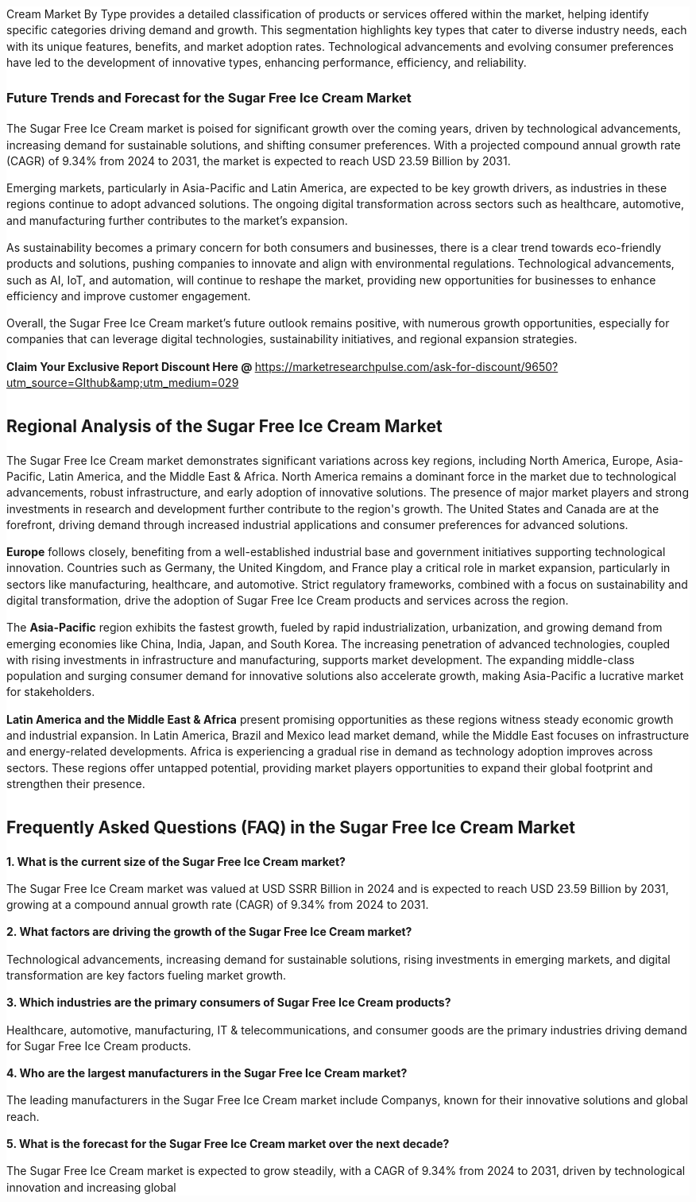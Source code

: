Cream Market By Type provides a detailed classification of products or services offered within the market, helping identify specific categories driving demand and growth. This segmentation highlights key types that cater to diverse industry needs, each with its unique features, benefits, and market adoption rates. Technological advancements and evolving consumer preferences have led to the development of innovative types, enhancing performance, efficiency, and reliability.</p><h3>Future Trends and Forecast for the Sugar Free Ice Cream Market</h3><p>The Sugar Free Ice Cream market is poised for significant growth over the coming years, driven by technological advancements, increasing demand for sustainable solutions, and shifting consumer preferences. With a projected compound annual growth rate (CAGR) of 9.34% from 2024 to 2031, the market is expected to reach USD 23.59 Billion by 2031.</p><p>Emerging markets, particularly in Asia-Pacific and Latin America, are expected to be key growth drivers, as industries in these regions continue to adopt advanced solutions. The ongoing digital transformation across sectors such as healthcare, automotive, and manufacturing further contributes to the market&rsquo;s expansion.</p><p>As sustainability becomes a primary concern for both consumers and businesses, there is a clear trend towards eco-friendly products and solutions, pushing companies to innovate and align with environmental regulations. Technological advancements, such as AI, IoT, and automation, will continue to reshape the market, providing new opportunities for businesses to enhance efficiency and improve customer engagement.</p><p>Overall, the Sugar Free Ice Cream market&rsquo;s future outlook remains positive, with numerous growth opportunities, especially for companies that can leverage digital technologies, sustainability initiatives, and regional expansion strategies.</p><p><strong>Claim Your Exclusive Report Discount Here @ </strong><a href="https://marketresearchpulse.com/ask-for-discount/9650?utm_source=GIthub&amp;utm_medium=029">https://marketresearchpulse.com/ask-for-discount/9650?utm_source=GIthub&amp;utm_medium=029</a></p><h2><strong>Regional Analysis of the Sugar Free Ice Cream Market</strong></h2><p>The Sugar Free Ice Cream market demonstrates significant variations across key regions, including North America, Europe, Asia-Pacific, Latin America, and the Middle East &amp; Africa. North America remains a dominant force in the market due to technological advancements, robust infrastructure, and early adoption of innovative solutions. The presence of major market players and strong investments in research and development further contribute to the region's growth. The United States and Canada are at the forefront, driving demand through increased industrial applications and consumer preferences for advanced solutions.</p><p><strong>Europe</strong> follows closely, benefiting from a well-established industrial base and government initiatives supporting technological innovation. Countries such as Germany, the United Kingdom, and France play a critical role in market expansion, particularly in sectors like manufacturing, healthcare, and automotive. Strict regulatory frameworks, combined with a focus on sustainability and digital transformation, drive the adoption of Sugar Free Ice Cream products and services across the region.</p><p>The <strong>Asia-Pacific</strong> region exhibits the fastest growth, fueled by rapid industrialization, urbanization, and growing demand from emerging economies like China, India, Japan, and South Korea. The increasing penetration of advanced technologies, coupled with rising investments in infrastructure and manufacturing, supports market development. The expanding middle-class population and surging consumer demand for innovative solutions also accelerate growth, making Asia-Pacific a lucrative market for stakeholders.</p><p><strong>Latin America and the Middle East &amp; Africa</strong> present promising opportunities as these regions witness steady economic growth and industrial expansion. In Latin America, Brazil and Mexico lead market demand, while the Middle East focuses on infrastructure and energy-related developments. Africa is experiencing a gradual rise in demand as technology adoption improves across sectors. These regions offer untapped potential, providing market players opportunities to expand their global footprint and strengthen their presence.</p><h2><strong>Frequently Asked Questions (FAQ) in the Sugar Free Ice Cream Market</strong></h2><p><strong>1. What is the current size of the Sugar Free Ice Cream market?</strong></p><p>The Sugar Free Ice Cream market was valued at USD SSRR Billion in 2024 and is expected to reach USD 23.59 Billion by 2031, growing at a compound annual growth rate (CAGR) of 9.34% from 2024 to 2031.</p><p><strong>2. What factors are driving the growth of the Sugar Free Ice Cream market?</strong></p><p>Technological advancements, increasing demand for sustainable solutions, rising investments in emerging markets, and digital transformation are key factors fueling market growth.</p><p><strong>3. Which industries are the primary consumers of Sugar Free Ice Cream products?</strong></p><p>Healthcare, automotive, manufacturing, IT &amp; telecommunications, and consumer goods are the primary industries driving demand for Sugar Free Ice Cream products.</p><p><strong>4. Who are the largest manufacturers in the Sugar Free Ice Cream market?</strong></p><p>The leading manufacturers in the Sugar Free Ice Cream market include Companys, known for their innovative solutions and global reach.</p><p><strong>5. What is the forecast for the Sugar Free Ice Cream market over the next decade?</strong></p><p>The Sugar Free Ice Cream market is expected to grow steadily, with a CAGR of 9.34% from 2024 to 2031, driven by technological innovation and increasing global